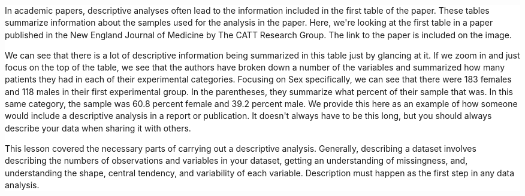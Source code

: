 In academic papers, descriptive analyses often lead to the information included in the first table of the paper. These tables summarize information about the samples used for the analysis in the paper. Here, we're looking at the first table in a paper published in the New England Journal of Medicine by The CATT Research Group. The link to the paper is included on the image.

We can see that there is a lot of descriptive information being summarized in this table just by glancing at it. If we zoom in and just focus on the top of the table, we see that the authors have broken down a number of the variables and summarized how many patients they had in each of their experimental categories. Focusing on Sex specifically, we can see that there were 183 females and 118 males in their first experimental group. In the parentheses, they summarize what percent of their sample that was. In this same category, the sample was 60.8 percent female and 39.2 percent male. We provide this here as an example of how someone would include a descriptive analysis in a report or publication. It doesn't always have to be this long, but you should always describe your data when sharing it with others.

This lesson covered the necessary parts of carrying out a descriptive analysis. Generally, describing a dataset involves describing the numbers of observations and variables in your dataset, getting an understanding of missingness, and, understanding the shape, central tendency, and variability of each variable. Description must happen as the first step in any data analysis.